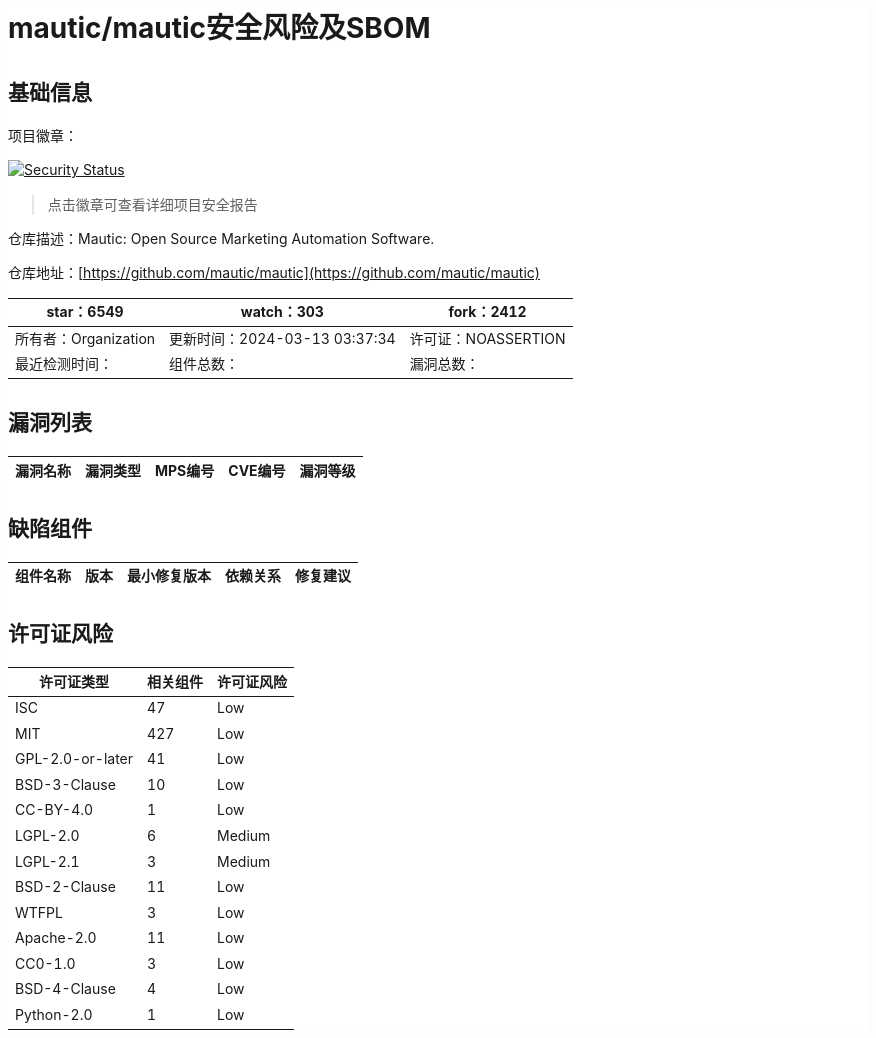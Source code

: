 # mautic/mautic安全风险及SBOM

## 基础信息

项目徽章：

[![Security Status](https://www.murphysec.com/platform3/v31/badge/1767639707032846336.svg)](https://www.murphysec.com/console/report/1695143074811699200/1767639707032846336)

> 点击徽章可查看详细项目安全报告

仓库描述：Mautic: Open Source Marketing Automation Software.

仓库地址：[https://github.com/mautic/mautic](https://github.com/mautic/mautic)

| star：6549 | watch：303 | fork：2412 |
| ----------- | -------------- | ------------ |
| 所有者：Organization | 更新时间：2024-03-13 03:37:34 | 许可证：NOASSERTION |
| 最近检测时间： | 组件总数： | 漏洞总数： |




## 漏洞列表

| 漏洞名称 | 漏洞类型 | MPS编号 | CVE编号 | 漏洞等级 |
| ------- | ------ | ------- | ------ | ----- |





## 缺陷组件

| 组件名称 | 版本 | 最小修复版本 | 依赖关系 | 修复建议 |
| -------- | ---- | ------------ | -------- | -------- |





## 许可证风险

| 许可证类型 | 相关组件 | 许可证风险 |
| ---------- | -------- | ---------- |
|ISC|47|Low|
|MIT|427|Low|
|GPL-2.0-or-later|41|Low|
|BSD-3-Clause|10|Low|
|CC-BY-4.0|1|Low|
|LGPL-2.0|6|Medium|
|LGPL-2.1|3|Medium|
|BSD-2-Clause|11|Low|
|WTFPL|3|Low|
|Apache-2.0|11|Low|
|CC0-1.0|3|Low|
|BSD-4-Clause|4|Low|
|Python-2.0|1|Low|